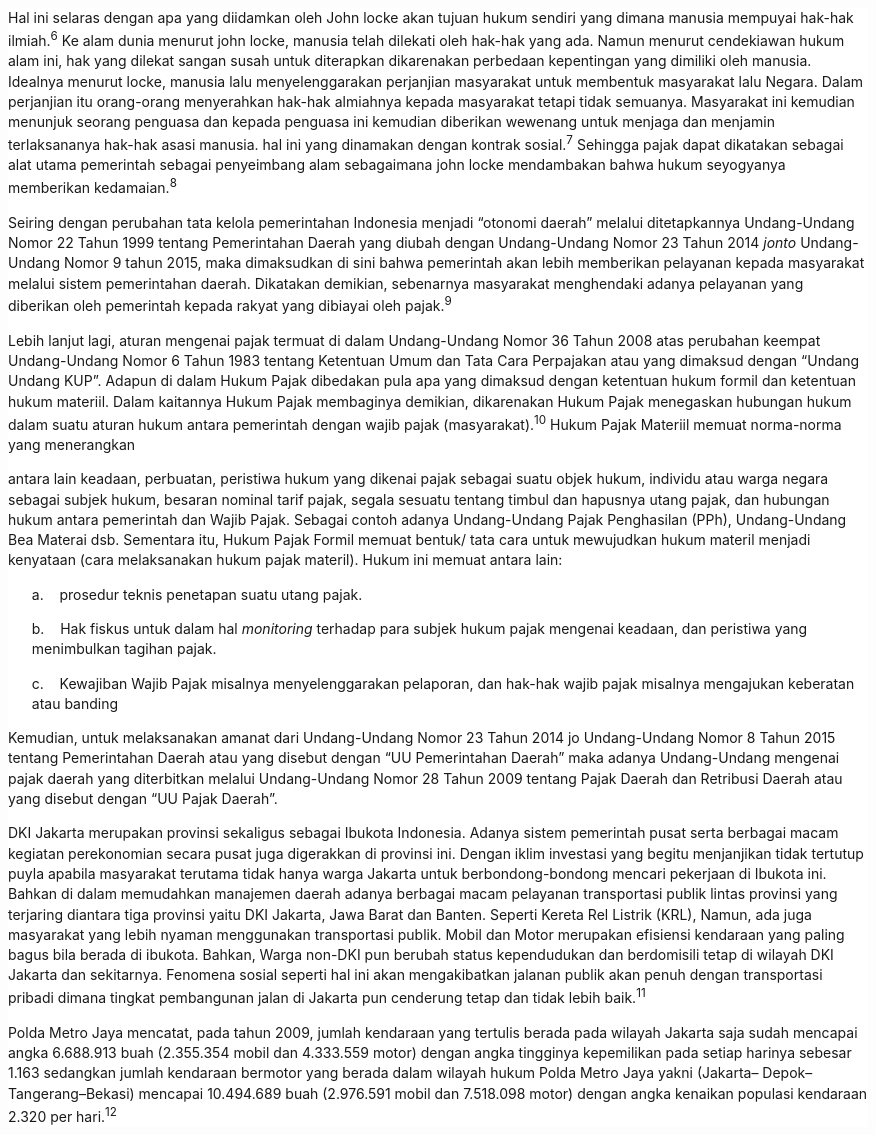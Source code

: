 <p><span class="font2">Hal ini selaras dengan apa yang diidamkan oleh John locke akan tujuan hukum sendiri yang dimana manusia mempuyai hak-hak ilmiah.<sup>6</sup> Ke alam dunia menurut john locke, manusia telah dilekati oleh hak-hak yang ada. Namun menurut cendekiawan hukum alam ini, hak yang dilekat sangan susah untuk diterapkan dikarenakan perbedaan kepentingan yang dimiliki oleh manusia. Idealnya menurut locke, manusia lalu menyelenggarakan perjanjian masyarakat untuk membentuk masyarakat lalu Negara. Dalam perjanjian itu orang-orang menyerahkan hak-hak almiahnya kepada masyarakat tetapi tidak semuanya. Masyarakat ini kemudian menunjuk seorang penguasa dan kepada penguasa ini kemudian diberikan wewenang untuk menjaga dan menjamin terlaksananya hak-hak asasi manusia. hal ini yang dinamakan dengan kontrak sosial.<sup>7</sup> Sehingga pajak dapat dikatakan sebagai alat utama pemerintah sebagai penyeimbang alam sebagaimana john locke mendambakan bahwa hukum seyogyanya memberikan kedamaian.<sup>8</sup></span></p>
<p><span class="font2">Seiring dengan perubahan tata kelola pemerintahan Indonesia menjadi “otonomi daerah” melalui ditetapkannya Undang-Undang Nomor 22 Tahun 1999 tentang Pemerintahan Daerah yang diubah dengan Undang-Undang Nomor 23 Tahun 2014 </span><span class="font2" style="font-style:italic;">jonto</span><span class="font2"> Undang-Undang Nomor 9 tahun 2015, maka dimaksudkan di sini bahwa pemerintah akan lebih memberikan pelayanan kepada masyarakat melalui sistem pemerintahan daerah. Dikatakan demikian, sebenarnya masyarakat menghendaki adanya pelayanan yang diberikan oleh pemerintah kepada rakyat yang dibiayai oleh pajak.<sup>9</sup></span></p>
<p><span class="font2">Lebih lanjut lagi, aturan mengenai pajak termuat di dalam Undang-Undang Nomor 36 Tahun 2008 atas perubahan keempat Undang-Undang Nomor 6 Tahun 1983 tentang Ketentuan Umum dan Tata Cara Perpajakan atau yang dimaksud dengan “Undang Undang KUP”. Adapun di dalam Hukum Pajak dibedakan pula apa yang dimaksud dengan ketentuan hukum formil dan ketentuan hukum materiil. Dalam kaitannya Hukum Pajak membaginya demikian, dikarenakan Hukum Pajak menegaskan hubungan hukum dalam suatu aturan hukum antara pemerintah dengan wajib pajak (masyarakat).<sup>10</sup> Hukum Pajak Materiil memuat norma-norma yang menerangkan</span></p>
<p><span class="font2">antara lain keadaan, perbuatan, peristiwa hukum yang dikenai pajak sebagai suatu objek hukum, individu atau warga negara sebagai subjek hukum, besaran nominal tarif pajak, segala sesuatu tentang timbul dan hapusnya utang pajak, dan hubungan hukum antara pemerintah dan Wajib Pajak. Sebagai contoh adanya Undang-Undang Pajak Penghasilan (PPh), Undang-Undang Bea Materai dsb. Sementara itu, Hukum Pajak Formil memuat bentuk/ tata cara untuk mewujudkan hukum materil menjadi kenyataan (cara melaksanakan hukum pajak materil). Hukum ini memuat antara lain:</span></p>
<ul style="list-style:none;"><li>
<p><span class="font2">a. &nbsp;&nbsp;&nbsp;prosedur teknis penetapan suatu utang pajak.</span></p></li>
<li>
<p><span class="font2">b. &nbsp;&nbsp;&nbsp;Hak fiskus untuk dalam hal </span><span class="font2" style="font-style:italic;">monitoring</span><span class="font2"> terhadap para subjek hukum pajak mengenai keadaan, dan peristiwa yang menimbulkan tagihan pajak.</span></p></li>
<li>
<p><span class="font2">c. &nbsp;&nbsp;&nbsp;Kewajiban Wajib Pajak misalnya menyelenggarakan pelaporan, dan hak-hak wajib pajak misalnya mengajukan keberatan atau banding</span></p></li></ul>
<p><span class="font2">Kemudian, untuk melaksanakan amanat dari Undang-Undang Nomor 23 Tahun 2014 jo Undang-Undang Nomor 8 Tahun 2015 tentang Pemerintahan Daerah atau yang disebut dengan “UU Pemerintahan Daerah” maka adanya Undang-Undang mengenai pajak daerah yang diterbitkan melalui Undang-Undang Nomor 28 Tahun 2009 tentang Pajak Daerah dan Retribusi Daerah atau yang disebut dengan “UU Pajak Daerah”.</span></p>
<p><span class="font2">DKI Jakarta merupakan provinsi sekaligus sebagai Ibukota Indonesia. Adanya sistem pemerintah pusat serta berbagai macam kegiatan perekonomian secara pusat juga digerakkan di provinsi ini. Dengan iklim investasi yang begitu menjanjikan tidak tertutup puyla apabila masyarakat terutama tidak hanya warga Jakarta untuk berbondong-bondong mencari pekerjaan di Ibukota ini. Bahkan di dalam memudahkan manajemen daerah adanya berbagai macam pelayanan transportasi publik lintas provinsi yang terjaring diantara tiga provinsi yaitu DKI Jakarta, Jawa Barat dan Banten. Seperti Kereta Rel Listrik (KRL), Namun, ada juga masyarakat yang lebih nyaman menggunakan transportasi publik. Mobil dan Motor merupakan efisiensi kendaraan yang paling bagus bila berada di ibukota. Bahkan, Warga non-DKI pun berubah status kependudukan dan berdomisili tetap di wilayah DKI Jakarta dan sekitarnya. Fenomena sosial seperti hal ini akan mengakibatkan jalanan publik akan penuh dengan transportasi pribadi dimana tingkat pembangunan jalan di Jakarta pun cenderung tetap dan tidak lebih baik.<sup>11</sup></span></p>
<p><span class="font2">Polda Metro Jaya mencatat, pada tahun 2009, jumlah kendaraan yang tertulis berada pada wilayah Jakarta saja sudah mencapai angka 6.688.913 buah (2.355.354 mobil dan 4.333.559 motor) dengan angka tingginya kepemilikan pada setiap harinya sebesar 1.163 sedangkan jumlah kendaraan bermotor yang berada dalam wilayah hukum Polda Metro Jaya yakni (Jakarta– Depok–Tangerang–Bekasi) mencapai 10.494.689 buah (2.976.591 mobil dan 7.518.098 motor) dengan angka kenaikan populasi kendaraan 2.320 per hari.<sup>12</sup></span></p>